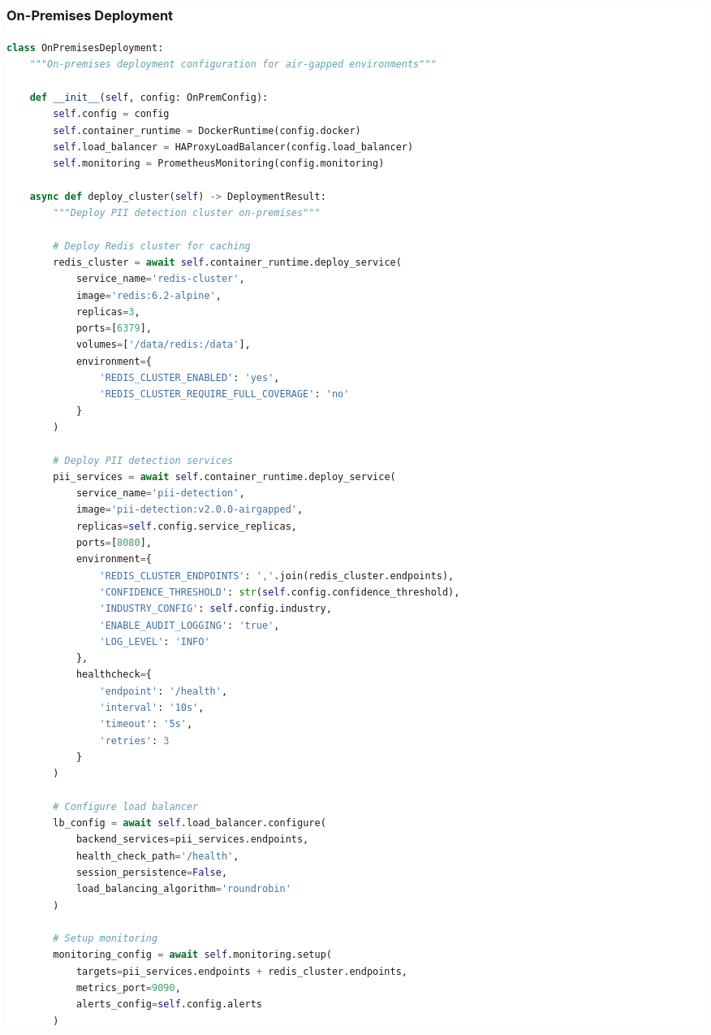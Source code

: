 ### On-Premises Deployment

```python
class OnPremisesDeployment:
    """On-premises deployment configuration for air-gapped environments"""
    
    def __init__(self, config: OnPremConfig):
        self.config = config
        self.container_runtime = DockerRuntime(config.docker)
        self.load_balancer = HAProxyLoadBalancer(config.load_balancer)
        self.monitoring = PrometheusMonitoring(config.monitoring)
        
    async def deploy_cluster(self) -> DeploymentResult:
        """Deploy PII detection cluster on-premises"""
        
        # Deploy Redis cluster for caching
        redis_cluster = await self.container_runtime.deploy_service(
            service_name='redis-cluster',
            image='redis:6.2-alpine',
            replicas=3,
            ports=[6379],
            volumes=['/data/redis:/data'],
            environment={
                'REDIS_CLUSTER_ENABLED': 'yes',
                'REDIS_CLUSTER_REQUIRE_FULL_COVERAGE': 'no'
            }
        )
        
        # Deploy PII detection services
        pii_services = await self.container_runtime.deploy_service(
            service_name='pii-detection',
            image='pii-detection:v2.0.0-airgapped',
            replicas=self.config.service_replicas,
            ports=[8080],
            environment={
                'REDIS_CLUSTER_ENDPOINTS': ','.join(redis_cluster.endpoints),
                'CONFIDENCE_THRESHOLD': str(self.config.confidence_threshold),
                'INDUSTRY_CONFIG': self.config.industry,
                'ENABLE_AUDIT_LOGGING': 'true',
                'LOG_LEVEL': 'INFO'
            },
            healthcheck={
                'endpoint': '/health',
                'interval': '10s',
                'timeout': '5s',
                'retries': 3
            }
        )
        
        # Configure load balancer
        lb_config = await self.load_balancer.configure(
            backend_services=pii_services.endpoints,
            health_check_path='/health',
            session_persistence=False,
            load_balancing_algorithm='roundrobin'
        )
        
        # Setup monitoring
        monitoring_config = await self.monitoring.setup(
            targets=pii_services.endpoints + redis_cluster.endpoints,
            metrics_port=9090,
            alerts_config=self.config.alerts
        )
```